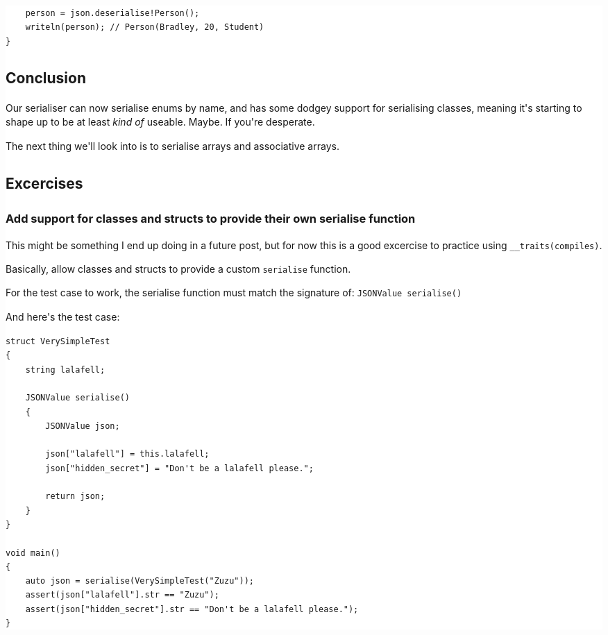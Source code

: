 ```
	person = json.deserialise!Person();
	writeln(person); // Person(Bradley, 20, Student)
}
```

## Conclusion

Our serialiser can now serialise enums by name, and has some dodgey support for serialising
classes, meaning it's starting to shape up to be at least *kind of* useable. Maybe.
If you're desperate.

The next thing we'll look into is to serialise arrays and associative arrays.

## Excercises

### Add support for classes and structs to provide their own serialise function

This might be something I end up doing in a future post, but for now this is a
good excercise to practice using `__traits(compiles)`.

Basically, allow classes and structs to provide a custom `serialise` function.

For the test case to work, the serialise function must match the signature of: `JSONValue serialise()`

And here's the test case:

```
struct VerySimpleTest
{
	string lalafell;

	JSONValue serialise()
	{
		JSONValue json;

		json["lalafell"] = this.lalafell;
		json["hidden_secret"] = "Don't be a lalafell please.";

		return json;
	}
}

void main()
{
	auto json = serialise(VerySimpleTest("Zuzu"));
	assert(json["lalafell"].str == "Zuzu");
	assert(json["hidden_secret"].str == "Don't be a lalafell please.");
}
```
